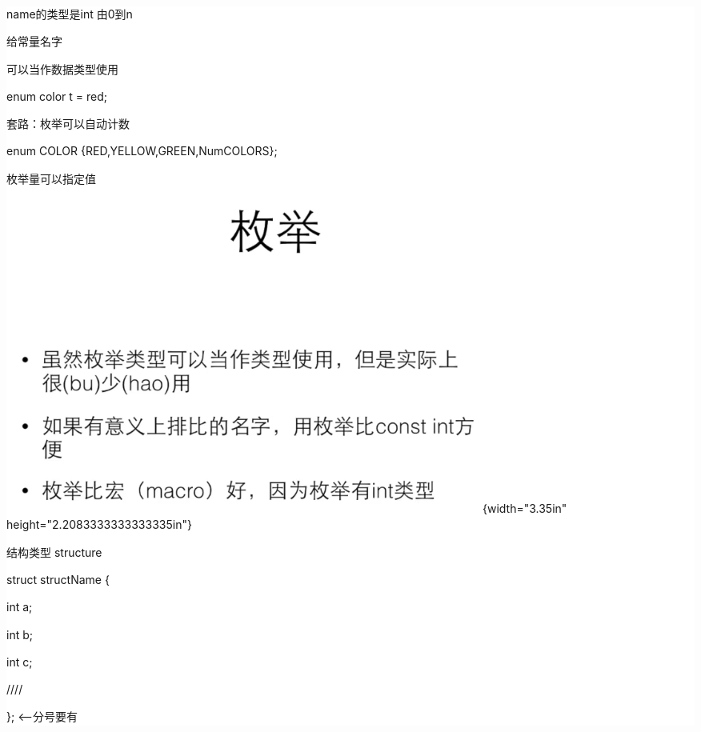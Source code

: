 name的类型是int 由0到n

给常量名字



可以当作数据类型使用

enum color t = red;



套路：枚举可以自动计数

enum COLOR {RED,YELLOW,GREEN,NumCOLORS};



枚举量可以指定值



![枚 举 ． 虽 然 枚 举 类 型 可 以 当 作 类 型 使 用 ， 但 是 实 际 上 很 (bu) 少 (hao) 用 ． 如 果 有 意 义 上 排 比 的 名 字 ， 用 枚 举 比 const int 方 便 · 枚 举 比 宏 (mac ℃ ） 好 ， 因 为 枚 举 有 nt 类 型 ](../media/学习笔记-C-Learning-image59.png){width="3.35in" height="2.2083333333333335in"}





结构类型 structure

struct structName {

int a;

int b;

int c;

////

}; <--分号要有

